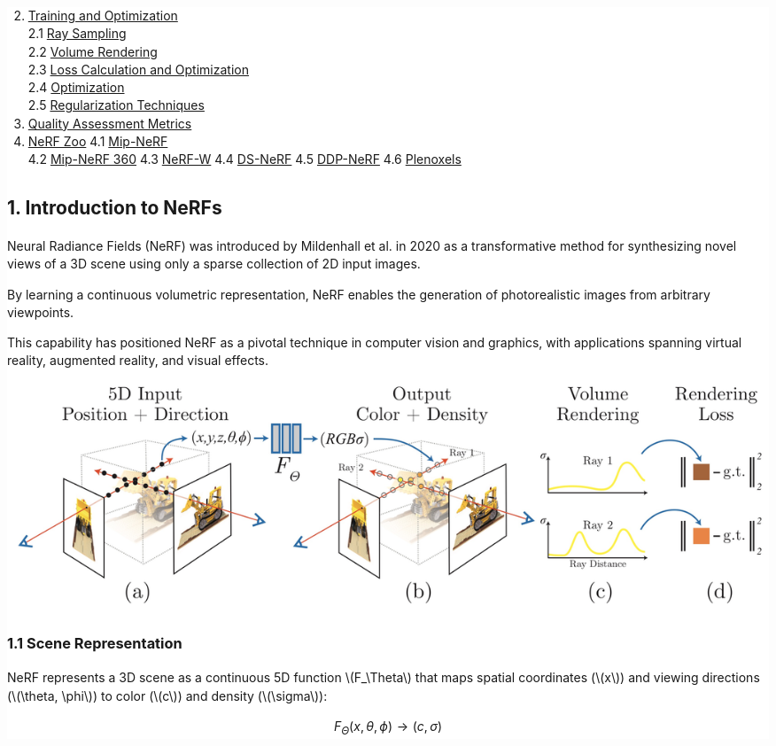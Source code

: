 2. [Training and Optimization](#2-training-and-optimization)  
   2.1 [Ray Sampling](#21-ray-sampling)  
   2.2 [Volume Rendering](#22-volume-rendering)  
   2.3 [Loss Calculation and Optimization](#23-loss-calculation-and-optimization)  
   2.4 [Optimization](#24-optimization)  
   2.5 [Regularization Techniques](#25-regularization-techniques)  
3. [Quality Assessment Metrics](#quality-assessment-metrics)
4. [NeRF Zoo](#4-nerf-zoo)
   4.1 [Mip-NeRF](#41-mip-nerf)  
   4.2 [Mip-NeRF 360](#42-mip-nerf-360)
   4.3 [NeRF-W](#43-nerf-w)
   4.4 [DS-NeRF](#44-ds-nerf)
   4.5 [DDP-NeRF](#45-ddp-nerf)
   4.6 [Plenoxels](#46-plenoxels)

## **1. Introduction to NeRFs**

Neural Radiance Fields (NeRF) was introduced by Mildenhall et al. in 2020 as a transformative method for synthesizing novel views of a 3D scene using only a sparse collection of 2D input images.

By learning a continuous volumetric representation, NeRF enables the generation of photorealistic images from arbitrary viewpoints.

This capability has positioned NeRF as a pivotal technique in computer vision and graphics, with applications spanning virtual reality, augmented reality, and visual effects.

<div style="text-align: center;">
    <img src="/images/Nerf_photos/Nerf/fig_02.png" alt="Figure 02">
</div>

### 1.1 Scene Representation

NeRF represents a 3D scene as a continuous 5D function \\(F_\Theta\\) that maps spatial coordinates (\\(x\\)) and viewing directions (\\(\theta, \phi\\)) to color (\\(c\\)) and density (\\(\sigma\\)):

$$
F_\Theta(x, \theta, \phi) \rightarrow (c, \sigma)
$$
